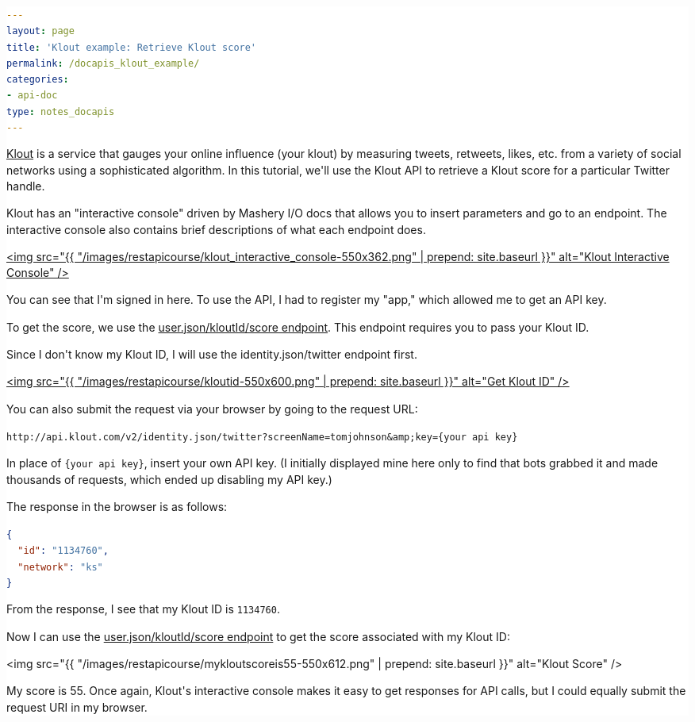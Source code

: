 ```yaml
---
layout: page
title: 'Klout example: Retrieve Klout score'
permalink: /docapis_klout_example/
categories:
- api-doc
type: notes_docapis
---
```

[Klout](http://klout.com) is a service that gauges your online influence (your klout) by measuring tweets, retweets, likes, etc. from a variety of social networks using a sophisticated algorithm. In this tutorial, we'll use the Klout API to retrieve a Klout score for a particular Twitter handle.

Klout has an "interactive console" driven by Mashery I/O docs that allows you to insert parameters and go to an endpoint. The interactive console also contains brief descriptions of what each endpoint does.

<a href="http://developer.klout.com/io-docs"><img src="{{ "/images/restapicourse/klout_interactive_console-550x362.png" | prepend: site.baseurl }}" alt="Klout Interactive Console" /></a>

You can see that I'm signed in here. To use the API, I had to register my "app," which allowed me to get an API key.

To get the score, we use the [user.json/kloutId/score endpoint](http://developer.klout.com/io-docs). This endpoint requires you to pass your Klout ID.

Since I don't know my Klout ID, I will use the identity.json/twitter endpoint first.

<a href="http://developer.klout.com/io-docs"><img src="{{ "/images/restapicourse/kloutid-550x600.png" | prepend: site.baseurl }}" alt="Get Klout ID" /></a>

You can also submit the request via your browser by going to the request URL:

```
http://api.klout.com/v2/identity.json/twitter?screenName=tomjohnson&amp;key={your api key}
```

In place of `{your api key}`, insert your own API key. (I initially displayed mine here only to find that bots grabbed it and made thousands of requests, which ended up disabling my API key.)

The response in the browser is as follows:

```json
{
  "id": "1134760",
  "network": "ks"
}
```

From the response, I see that my Klout ID is `1134760`.

Now I can use the [user.json/kloutId/score endpoint](http://developer.klout.com/io-docs) to get the score associated with my Klout ID:

<img src="{{ "/images/restapicourse/mykloutscoreis55-550x612.png" | prepend: site.baseurl }}" alt="Klout Score" />

My score is 55. Once again, Klout's interactive console makes it easy to get responses for API calls, but I could equally submit the request URI in my browser.
